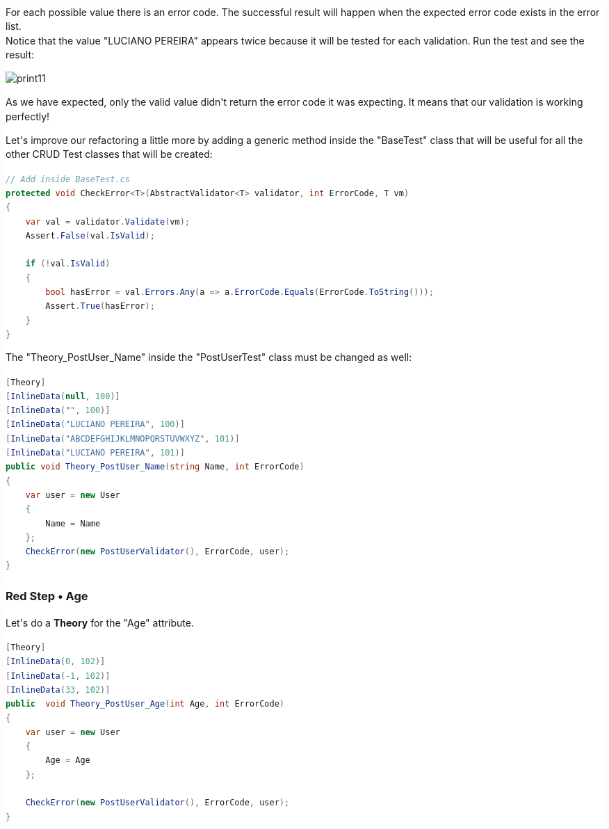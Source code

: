 For each possible value there is an error code. The successful result will happen when the expected error code exists in the error list.  
Notice that the value "LUCIANO PEREIRA" appears twice because it will be tested for each validation.
Run the test and see the result:

![print11](/docs/print11.JPG)

As we have expected, only the valid value didn't return the error code it was expecting. It means that our validation is working perfectly!

Let's improve our refactoring a little more by adding a generic method inside the "BaseTest" class that will be useful for all the other CRUD Test classes that will be created:

```cs
// Add inside BaseTest.cs
protected void CheckError<T>(AbstractValidator<T> validator, int ErrorCode, T vm)
{
    var val = validator.Validate(vm);
    Assert.False(val.IsValid);

    if (!val.IsValid)
    {
        bool hasError = val.Errors.Any(a => a.ErrorCode.Equals(ErrorCode.ToString()));
        Assert.True(hasError);
    }
}
```

The "Theory_PostUser_Name" inside the "PostUserTest" class must be changed as well:

```cs
[Theory]
[InlineData(null, 100)]
[InlineData("", 100)]
[InlineData("LUCIANO PEREIRA", 100)]
[InlineData("ABCDEFGHIJKLMNOPQRSTUVWXYZ", 101)]
[InlineData("LUCIANO PEREIRA", 101)]
public void Theory_PostUser_Name(string Name, int ErrorCode)
{
    var user = new User
    {
        Name = Name
    };
    CheckError(new PostUserValidator(), ErrorCode, user);
}
```

### Red Step • Age

Let's do a **Theory** for the "Age" attribute.

```cs
[Theory]
[InlineData(0, 102)]
[InlineData(-1, 102)]
[InlineData(33, 102)]
public  void Theory_PostUser_Age(int Age, int ErrorCode)
{
    var user = new User
    {
        Age = Age
    };

    CheckError(new PostUserValidator(), ErrorCode, user);
}
```
